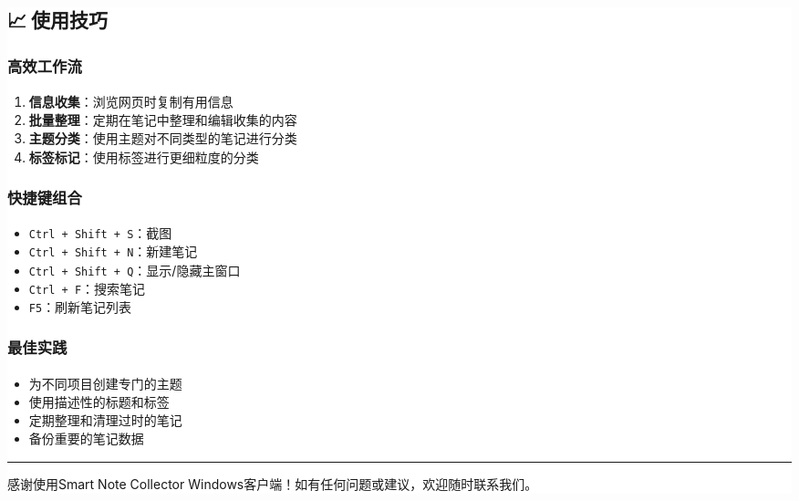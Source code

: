 ## 📈 使用技巧

### 高效工作流
1. **信息收集**：浏览网页时复制有用信息
2. **批量整理**：定期在笔记中整理和编辑收集的内容
3. **主题分类**：使用主题对不同类型的笔记进行分类
4. **标签标记**：使用标签进行更细粒度的分类

### 快捷键组合
- `Ctrl + Shift + S`：截图
- `Ctrl + Shift + N`：新建笔记
- `Ctrl + Shift + Q`：显示/隐藏主窗口
- `Ctrl + F`：搜索笔记
- `F5`：刷新笔记列表

### 最佳实践
- 为不同项目创建专门的主题
- 使用描述性的标题和标签
- 定期整理和清理过时的笔记
- 备份重要的笔记数据

---

感谢使用Smart Note Collector Windows客户端！如有任何问题或建议，欢迎随时联系我们。